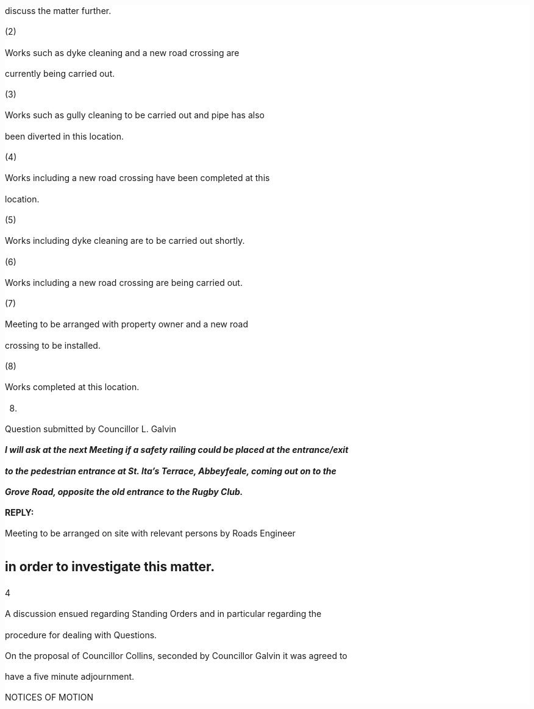 discuss the matter further.

(2)

Works such as dyke cleaning and a new road crossing are

currently being carried out.

(3)

Works such as gully cleaning to be carried out and pipe has also

been diverted in this location.

(4)

Works including a new road crossing have been completed at this

location.

(5)

Works including dyke cleaning are to be carried out shortly.

(6)

Works including a new road crossing are being carried out.

(7)

Meeting to be arranged with property owner and a new road

crossing to be installed.

(8)

Works completed at this location.

8.

Question submitted by Councillor L. Galvin

***I will ask at the next Meeting if a safety railing could be placed at the entrance/exit***

***to the pedestrian entrance at St. Ita’s Terrace, Abbeyfeale, coming out on to the***

***Grove Road, opposite the old entrance to the Rugby Club.***

**REPLY:**

Meeting to be arranged on site with relevant persons by Roads Engineer

in order to investigate this matter.
---
4

A discussion ensued regarding Standing Orders and in particular regarding the

procedure for dealing with Questions.

On the proposal of Councillor Collins, seconded by Councillor Galvin it was agreed to

have a five minute adjournment.

NOTICES OF MOTION
